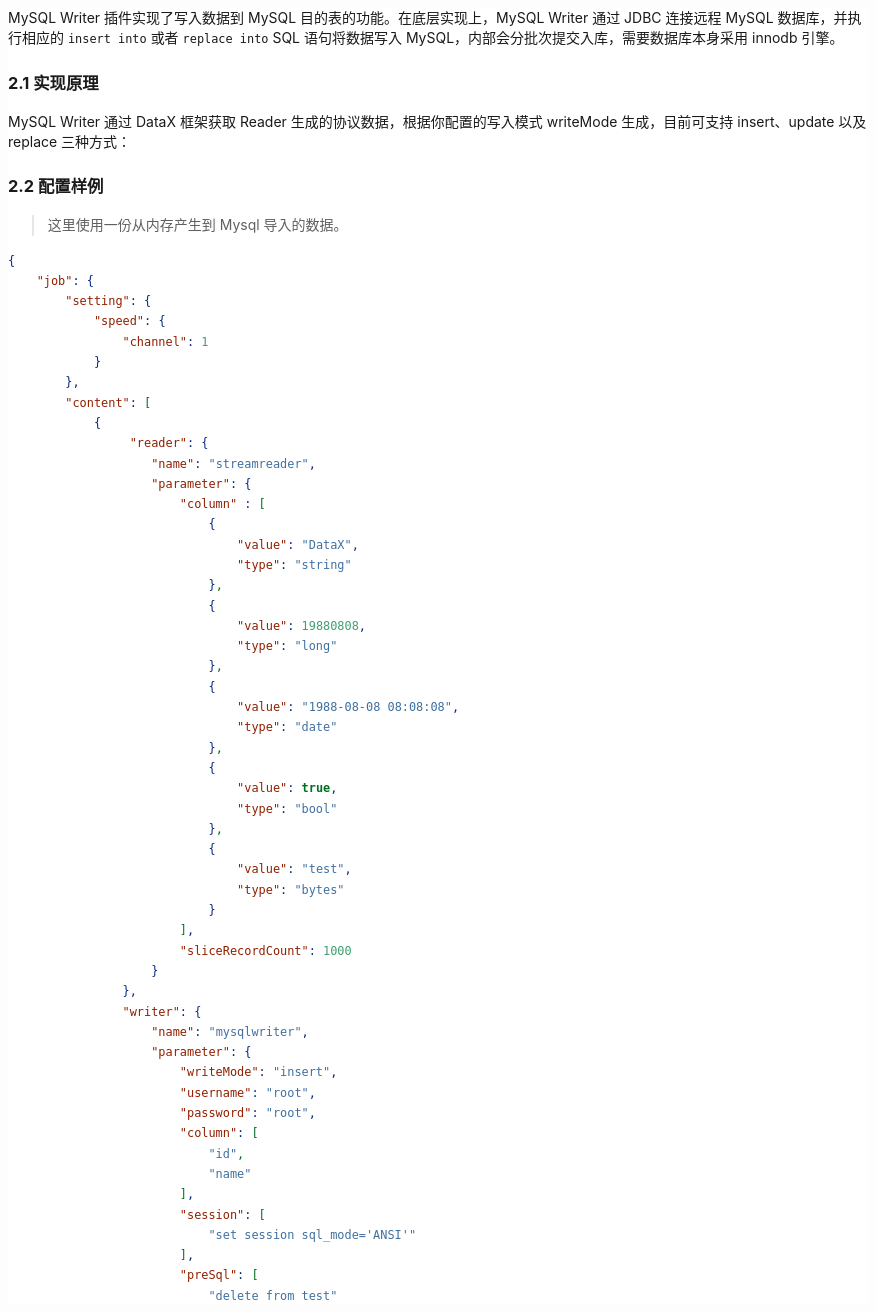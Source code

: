 MySQL Writer 插件实现了写入数据到 MySQL 目的表的功能。在底层实现上，MySQL Writer 通过 JDBC 连接远程 MySQL 数据库，并执行相应的 `insert into` 或者 `replace into` SQL 语句将数据写入 MySQL，内部会分批次提交入库，需要数据库本身采用 innodb 引擎。

### 2.1 实现原理

MySQL Writer 通过 DataX 框架获取 Reader 生成的协议数据，根据你配置的写入模式 writeMode 生成，目前可支持 insert、update 以及 replace 三种方式：

### 2.2 配置样例

> 这里使用一份从内存产生到 Mysql 导入的数据。
```json
{
    "job": {
        "setting": {
            "speed": {
                "channel": 1
            }
        },
        "content": [
            {
                 "reader": {
                    "name": "streamreader",
                    "parameter": {
                        "column" : [
                            {
                                "value": "DataX",
                                "type": "string"
                            },
                            {
                                "value": 19880808,
                                "type": "long"
                            },
                            {
                                "value": "1988-08-08 08:08:08",
                                "type": "date"
                            },
                            {
                                "value": true,
                                "type": "bool"
                            },
                            {
                                "value": "test",
                                "type": "bytes"
                            }
                        ],
                        "sliceRecordCount": 1000
                    }
                },
                "writer": {
                    "name": "mysqlwriter",
                    "parameter": {
                        "writeMode": "insert",
                        "username": "root",
                        "password": "root",
                        "column": [
                            "id",
                            "name"
                        ],
                        "session": [
                        	"set session sql_mode='ANSI'"
                        ],
                        "preSql": [
                            "delete from test"
```